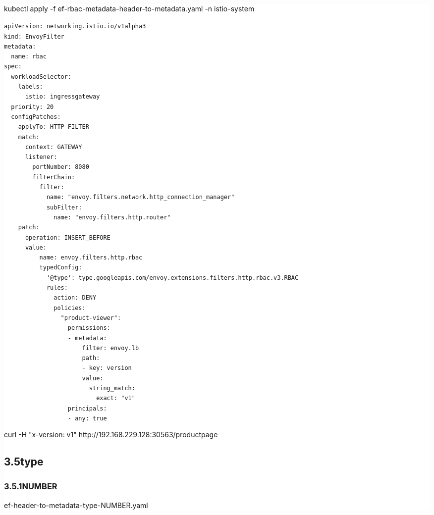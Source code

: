 kubectl apply -f ef-rbac-metadata-header-to-metadata.yaml  -n istio-system

```
apiVersion: networking.istio.io/v1alpha3
kind: EnvoyFilter
metadata:
  name: rbac
spec:
  workloadSelector:
    labels:
      istio: ingressgateway
  priority: 20
  configPatches:
  - applyTo: HTTP_FILTER
    match:
      context: GATEWAY
      listener:
        portNumber: 8080
        filterChain:
          filter:
            name: "envoy.filters.network.http_connection_manager"
            subFilter:
              name: "envoy.filters.http.router"
    patch:
      operation: INSERT_BEFORE
      value:         
          name: envoy.filters.http.rbac
          typedConfig:
            '@type': type.googleapis.com/envoy.extensions.filters.http.rbac.v3.RBAC
            rules:
              action: DENY
              policies:
                "product-viewer":
                  permissions:
                  - metadata:
                      filter: envoy.lb
                      path:
                      - key: version
                      value: 
                        string_match:
                          exact: "v1"
                  principals:
                  - any: true
```

curl -H "x-version: v1" http://192.168.229.128:30563/productpage

## 3.5type

### 3.5.1NUMBER

ef-header-to-metadata-type-NUMBER.yaml
